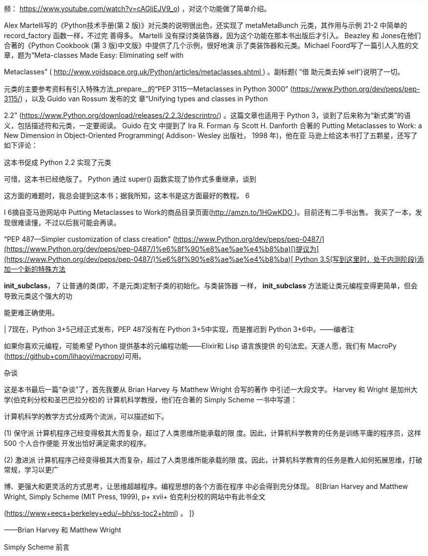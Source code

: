 频： <https://www.youtube.com/watch?v=cAGliEJV9_o>) ，对这个功能做了简单介绍。

Alex Martelli写的《Python技术手册(第 2 版)》对元类的说明很出色，还实现了 metaMetaBunch 元类，其作用与示例 21-2 中简单的 record_factory 函数一样，不过完 善得多。 Martelli 没有探讨类装饰器，因为这个功能在那本书出版后才引入。 Beazley 和 Jones在他们合著的《Python Cookbook (第 3 版)中文版》中提供了几个示例，很好地演 示了类装饰器和元类。Michael Foord写了一篇引人入胜的文章，题为“Meta-classes Made Easy: Eliminating self with

Metaclasses” ( [http://www.voidspace.org.uk/Python/articles/metaclasses.shtml ](http://www.voidspace.org.uk/Python/articles/metaclasses.shtml)) 。副标题( “借 助元类去掉 self’)说明了一切。

元类的主要参考资料有引入特殊方法_prepare__的“PEP 3115—Metaclasses in Python 3000” (<https://www.Python.org/dev/peps/pep-3115/>) ，以及 Guido van Rossum 发布的文 章“Unifying types and classes in Python

2.2” (<https://www.Python.org/download/releases/2.2.3/descrintro/>) 。这篇文章也适用于 Python 3，谈到了后来称为“新式类”的语义，包括描述符和元类，一定要阅读。 Guido 在文 中提到了 Ira R. Forman 与 Scott H. Danforth 合著的 Putting Metaclasses to Work: a New Dimension in Object-Oriented Programming( Addison- Wesley 出版社， 1998 年)，他在亚 马逊上给这本书打了五颗星，还写了如下评论：

这本书促成 Python 2.2 实现了元类

可惜，这本书已经绝版了。 Python 通过 super() 函数实现了协作式多重继承，谈到

这方面的难题时，我总会提到这本书；据我所知，这本书是这方面最好的教程。 6

I 6摘自亚马逊网站中 Putting Metaclasses to Work的商品目录页面([http://amzn.to/1HGwKDO ](http://amzn.to/1HGwKDO))。目前还有二手书出售。 我买了一本，发现很难读懂，不过以后我可能会再读。

“PEP 487—Simpler customization of class creation” ([https://www.Python.org/dev/peps/pep-0487/](https://www.Python.org/dev/peps/pep-0487/)%e6%8f%90%e8%ae%ae%e4%b8%ba)[)提议为](https://www.Python.org/dev/peps/pep-0487/)%e6%8f%90%e8%ae%ae%e4%b8%ba)[ Python 3.5(写到这里时，处于内测阶段)添加一个新的特殊方法](https://www.Python.org/dev/peps/pep-0487/)

__init_subclass__， 7 让普通的类(即，不是元类)定制子类的初始化。与类装饰器 一样， __init_subclass__ 方法能让类元编程变得更简单，但会导致元类这个强大的功

能更难正确使用。

| 7现在，Python 3+5己经正式发布，PEP 487没有在 Python 3+5中实现，而是推迟到 Python 3+6中。——编者注

如果你喜欢元编程，可能希望 Python 提供基本的元编程功能——Elixir和 Lisp 语言族提供 的句法宏。天遂人愿，我们有 MacroPy ([https://github+com/lihaoyi/macropy](https://github.com/lihaoyi/macropy))可用。

杂谈

这是本书最后一篇“杂谈”了，首先我要从 Brian Harvey 与 Matthew Wright 合写的著作 中引述一大段文字。 Harvey 和 Wright 是加州大学(伯克利分校和圣巴巴拉分校)的 计算机科学教授，他们在合著的 Simply Scheme 一书中写道：

计算机科学的教学方式分成两个流派，可以描述如下。

(1)    保守派 计算机程序己经变得极其大而复杂，超过了人类思维所能承载的限 度。因此，计算机科学教育的任务是训练平庸的程序员，这样 500 个人合作便能 开发出恰好满足需求的程序。

(2)    激进派 计算机程序己经变得极其大而复杂，超过了人类思维所能承载的限 度。因此，计算机科学教育的任务是教人如何拓展思维，打破常规，学习以更广

博、更强大和更灵活的方式思考，让思维超越程序。编程思想的各个方面在程序 中必会得到充分体现。 8[Brian Harvey and Matthew Wright, Simply Scheme (MIT Press, 1999), p+ xvii+ 伯克利分校的网站中有此书全文

([https://www+eecs+berkeley+edu/~bh/ss-toc2+html](https://www.eecs.berkeley.edu/~bh/ss-toc2.html)) 。 ]}

——Brian Harvey 和 Matthew Wright

Simply Scheme 前言
